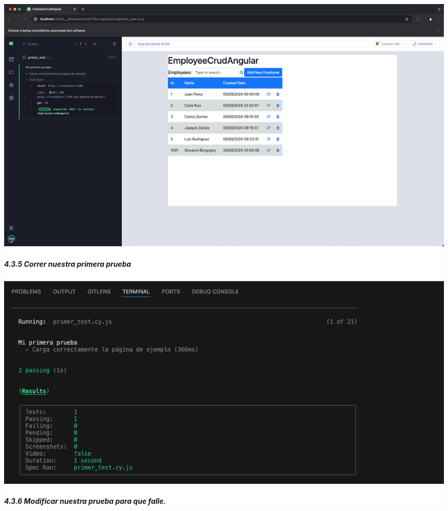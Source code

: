 ![alt text](img/image-14.png)

##### 4.3.5 Correr nuestra primera prueba

![alt text](img/image-15.png)

##### 4.3.6 Modificar nuestra prueba para que falle.
